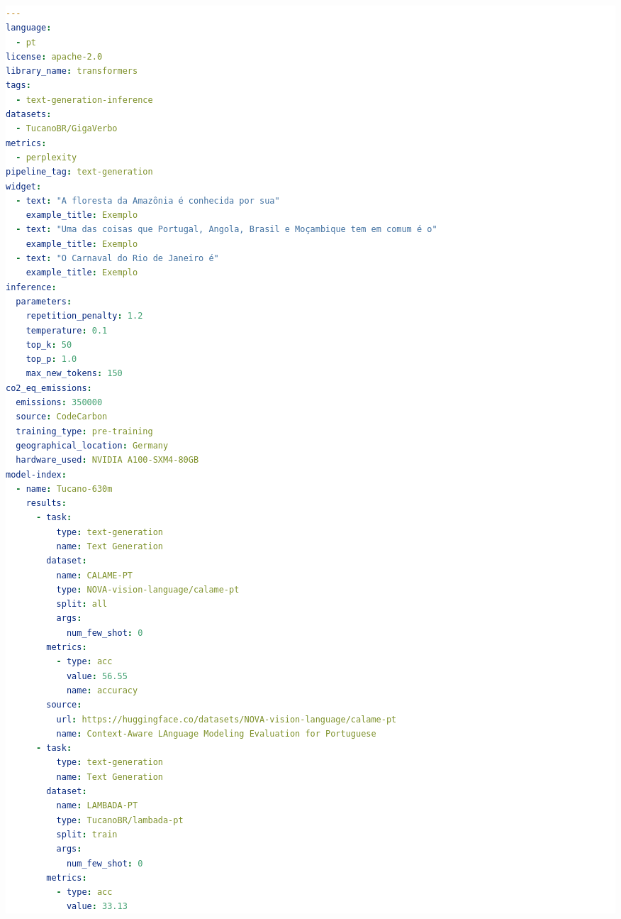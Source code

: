 ```yaml
---
language:
  - pt
license: apache-2.0
library_name: transformers
tags:
  - text-generation-inference
datasets:
  - TucanoBR/GigaVerbo
metrics:
  - perplexity
pipeline_tag: text-generation
widget:
  - text: "A floresta da Amazônia é conhecida por sua"
    example_title: Exemplo
  - text: "Uma das coisas que Portugal, Angola, Brasil e Moçambique tem em comum é o"
    example_title: Exemplo
  - text: "O Carnaval do Rio de Janeiro é"
    example_title: Exemplo
inference:
  parameters:
    repetition_penalty: 1.2
    temperature: 0.1
    top_k: 50
    top_p: 1.0
    max_new_tokens: 150
co2_eq_emissions:
  emissions: 350000
  source: CodeCarbon
  training_type: pre-training
  geographical_location: Germany
  hardware_used: NVIDIA A100-SXM4-80GB
model-index:
  - name: Tucano-630m
    results:
      - task:
          type: text-generation
          name: Text Generation
        dataset:
          name: CALAME-PT
          type: NOVA-vision-language/calame-pt
          split: all
          args:
            num_few_shot: 0
        metrics:
          - type: acc
            value: 56.55
            name: accuracy
        source:
          url: https://huggingface.co/datasets/NOVA-vision-language/calame-pt
          name: Context-Aware LAnguage Modeling Evaluation for Portuguese
      - task:
          type: text-generation
          name: Text Generation
        dataset:
          name: LAMBADA-PT
          type: TucanoBR/lambada-pt
          split: train
          args:
            num_few_shot: 0
        metrics:
          - type: acc
            value: 33.13
```